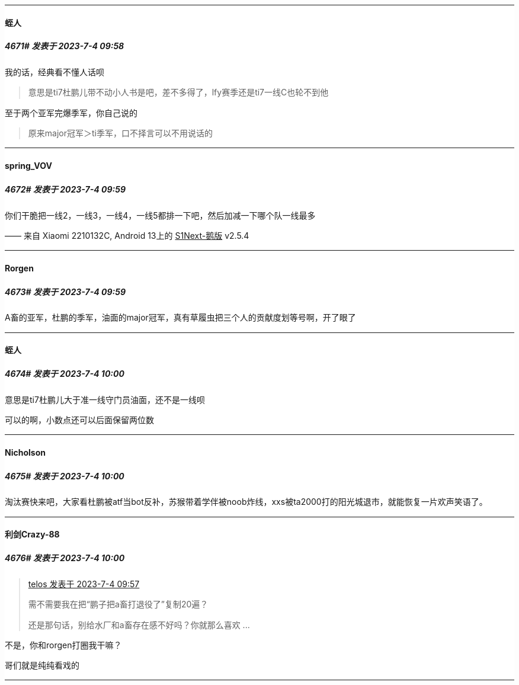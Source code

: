 *****

####  蛭人  
##### 4671#       发表于 2023-7-4 09:58

我的话，经典看不懂人话呗 <blockquote>意思是ti7杜鹏儿带不动小人书是吧，差不多得了，lfy赛季还是ti7一线C也轮不到他</blockquote>
至于两个亚军完爆季军，你自己说的 <blockquote>原来major冠军＞ti季军，口不择言可以不用说话的</blockquote>

*****

####  spring_VOV  
##### 4672#       发表于 2023-7-4 09:59

你们干脆把一线2，一线3，一线4，一线5都排一下吧，然后加减一下哪个队一线最多

—— 来自 Xiaomi 2210132C, Android 13上的 [S1Next-鹅版](https://github.com/ykrank/S1-Next/releases) v2.5.4

*****

####  Rorgen  
##### 4673#       发表于 2023-7-4 09:59

A畜的亚军，杜鹏的季军，油面的major冠军，真有草履虫把三个人的贡献度划等号啊，开了眼了

*****

####  蛭人  
##### 4674#       发表于 2023-7-4 10:00

意思是ti7杜鹏儿大于准一线守门员油面，还不是一线呗

可以的啊，小数点还可以后面保留两位数

*****

####  Nicholson  
##### 4675#       发表于 2023-7-4 10:00

淘汰赛快来吧，大家看杜鹏被atf当bot反补，苏猴带着学伴被noob炸线，xxs被ta2000打的阳光城退市，就能恢复一片欢声笑语了。

*****

####  利剑Crazy-88  
##### 4676#       发表于 2023-7-4 10:00

<blockquote><a href="httphttps://bbs.saraba1st.com/2b/forum.php?mod=redirect&amp;goto=findpost&amp;pid=61541655&amp;ptid=2141774" target="_blank">telos 发表于 2023-7-4 09:57</a>

需不需要我在把“鹏子把a畜打退役了”复制20遍？

还是那句话，别给水厂和a畜存在感不好吗？你就那么喜欢 ...</blockquote>
不是，你和rorgen打圈我干嘛？

哥们就是纯纯看戏的

*****
